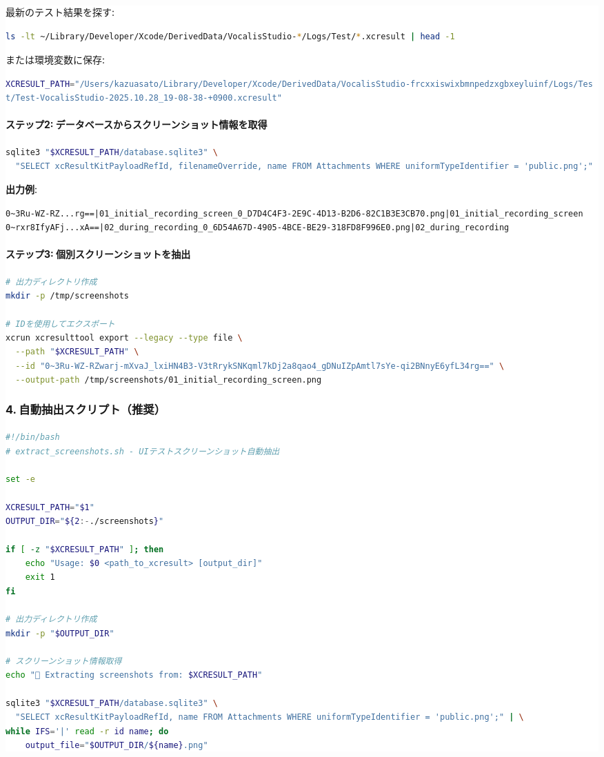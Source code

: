 最新のテスト結果を探す:
```bash
ls -lt ~/Library/Developer/Xcode/DerivedData/VocalisStudio-*/Logs/Test/*.xcresult | head -1
```

または環境変数に保存:
```bash
XCRESULT_PATH="/Users/kazuasato/Library/Developer/Xcode/DerivedData/VocalisStudio-frcxxiswixbmnpedzxgbxeyluinf/Logs/Test/Test-VocalisStudio-2025.10.28_19-08-38-+0900.xcresult"
```

#### ステップ2: データベースからスクリーンショット情報を取得

```bash
sqlite3 "$XCRESULT_PATH/database.sqlite3" \
  "SELECT xcResultKitPayloadRefId, filenameOverride, name FROM Attachments WHERE uniformTypeIdentifier = 'public.png';"
```

**出力例**:
```
0~3Ru-WZ-RZ...rg==|01_initial_recording_screen_0_D7D4C4F3-2E9C-4D13-B2D6-82C1B3E3CB70.png|01_initial_recording_screen
0~rxr8IfyAFj...xA==|02_during_recording_0_6D54A67D-4905-4BCE-BE29-318FD8F996E0.png|02_during_recording
```

#### ステップ3: 個別スクリーンショットを抽出

```bash
# 出力ディレクトリ作成
mkdir -p /tmp/screenshots

# IDを使用してエクスポート
xcrun xcresulttool export --legacy --type file \
  --path "$XCRESULT_PATH" \
  --id "0~3Ru-WZ-RZwarj-mXvaJ_lxiHN4B3-V3tRrykSNKqml7kDj2a8qao4_gDNuIZpAmtl7sYe-qi2BNnyE6yfL34rg==" \
  --output-path /tmp/screenshots/01_initial_recording_screen.png
```

### 4. 自動抽出スクリプト（推奨）

```bash
#!/bin/bash
# extract_screenshots.sh - UIテストスクリーンショット自動抽出

set -e

XCRESULT_PATH="$1"
OUTPUT_DIR="${2:-./screenshots}"

if [ -z "$XCRESULT_PATH" ]; then
    echo "Usage: $0 <path_to_xcresult> [output_dir]"
    exit 1
fi

# 出力ディレクトリ作成
mkdir -p "$OUTPUT_DIR"

# スクリーンショット情報取得
echo "📸 Extracting screenshots from: $XCRESULT_PATH"

sqlite3 "$XCRESULT_PATH/database.sqlite3" \
  "SELECT xcResultKitPayloadRefId, name FROM Attachments WHERE uniformTypeIdentifier = 'public.png';" | \
while IFS='|' read -r id name; do
    output_file="$OUTPUT_DIR/${name}.png"
```